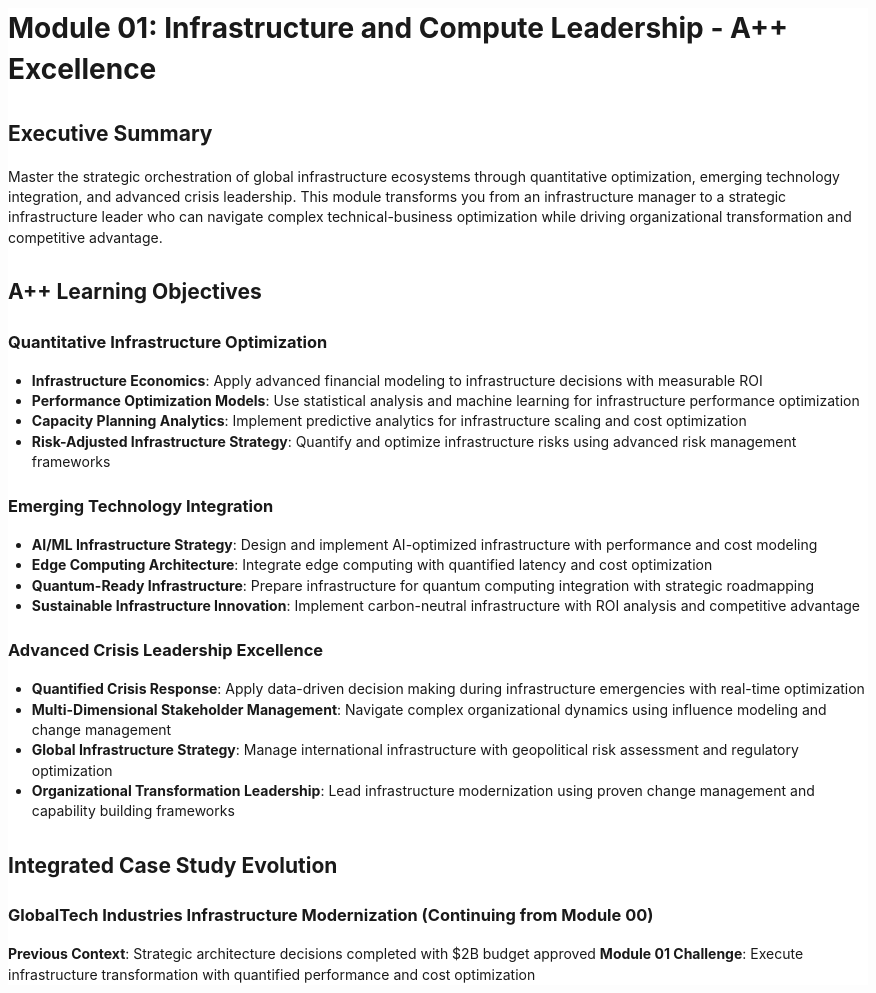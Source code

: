 # Module 01: Infrastructure and Compute Leadership - A++ Excellence

## Executive Summary
Master the strategic orchestration of global infrastructure ecosystems through quantitative optimization, emerging technology integration, and advanced crisis leadership. This module transforms you from an infrastructure manager to a strategic infrastructure leader who can navigate complex technical-business optimization while driving organizational transformation and competitive advantage.

## A++ Learning Objectives

### Quantitative Infrastructure Optimization
- **Infrastructure Economics**: Apply advanced financial modeling to infrastructure decisions with measurable ROI
- **Performance Optimization Models**: Use statistical analysis and machine learning for infrastructure performance optimization
- **Capacity Planning Analytics**: Implement predictive analytics for infrastructure scaling and cost optimization
- **Risk-Adjusted Infrastructure Strategy**: Quantify and optimize infrastructure risks using advanced risk management frameworks

### Emerging Technology Integration
- **AI/ML Infrastructure Strategy**: Design and implement AI-optimized infrastructure with performance and cost modeling
- **Edge Computing Architecture**: Integrate edge computing with quantified latency and cost optimization
- **Quantum-Ready Infrastructure**: Prepare infrastructure for quantum computing integration with strategic roadmapping
- **Sustainable Infrastructure Innovation**: Implement carbon-neutral infrastructure with ROI analysis and competitive advantage

### Advanced Crisis Leadership Excellence
- **Quantified Crisis Response**: Apply data-driven decision making during infrastructure emergencies with real-time optimization
- **Multi-Dimensional Stakeholder Management**: Navigate complex organizational dynamics using influence modeling and change management
- **Global Infrastructure Strategy**: Manage international infrastructure with geopolitical risk assessment and regulatory optimization
- **Organizational Transformation Leadership**: Lead infrastructure modernization using proven change management and capability building frameworks

## Integrated Case Study Evolution

### GlobalTech Industries Infrastructure Modernization (Continuing from Module 00)
**Previous Context**: Strategic architecture decisions completed with $2B budget approved
**Module 01 Challenge**: Execute infrastructure transformation with quantified performance and cost optimization
